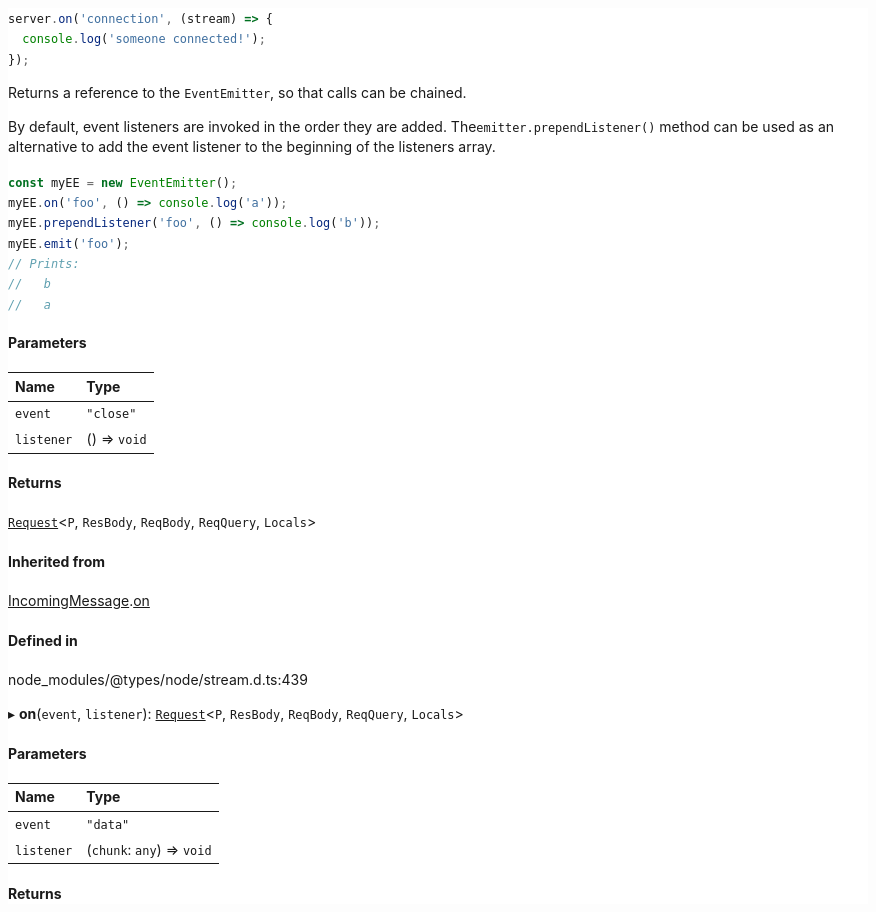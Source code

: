 ```js
server.on('connection', (stream) => {
  console.log('someone connected!');
});
```

Returns a reference to the `EventEmitter`, so that calls can be chained.

By default, event listeners are invoked in the order they are added. The`emitter.prependListener()` method can be used as an alternative to add the
event listener to the beginning of the listeners array.

```js
const myEE = new EventEmitter();
myEE.on('foo', () => console.log('a'));
myEE.prependListener('foo', () => console.log('b'));
myEE.emit('foo');
// Prints:
//   b
//   a
```

#### Parameters

| Name | Type |
| :------ | :------ |
| `event` | ``"close"`` |
| `listener` | () => `void` |

#### Returns

[`Request`](internal_.Request.md)<`P`, `ResBody`, `ReqBody`, `ReqQuery`, `Locals`\>

#### Inherited from

[IncomingMessage](../classes/internal_.IncomingMessage.md).[on](../classes/internal_.IncomingMessage.md#on)

#### Defined in

node_modules/@types/node/stream.d.ts:439

▸ **on**(`event`, `listener`): [`Request`](internal_.Request.md)<`P`, `ResBody`, `ReqBody`, `ReqQuery`, `Locals`\>

#### Parameters

| Name | Type |
| :------ | :------ |
| `event` | ``"data"`` |
| `listener` | (`chunk`: `any`) => `void` |

#### Returns

